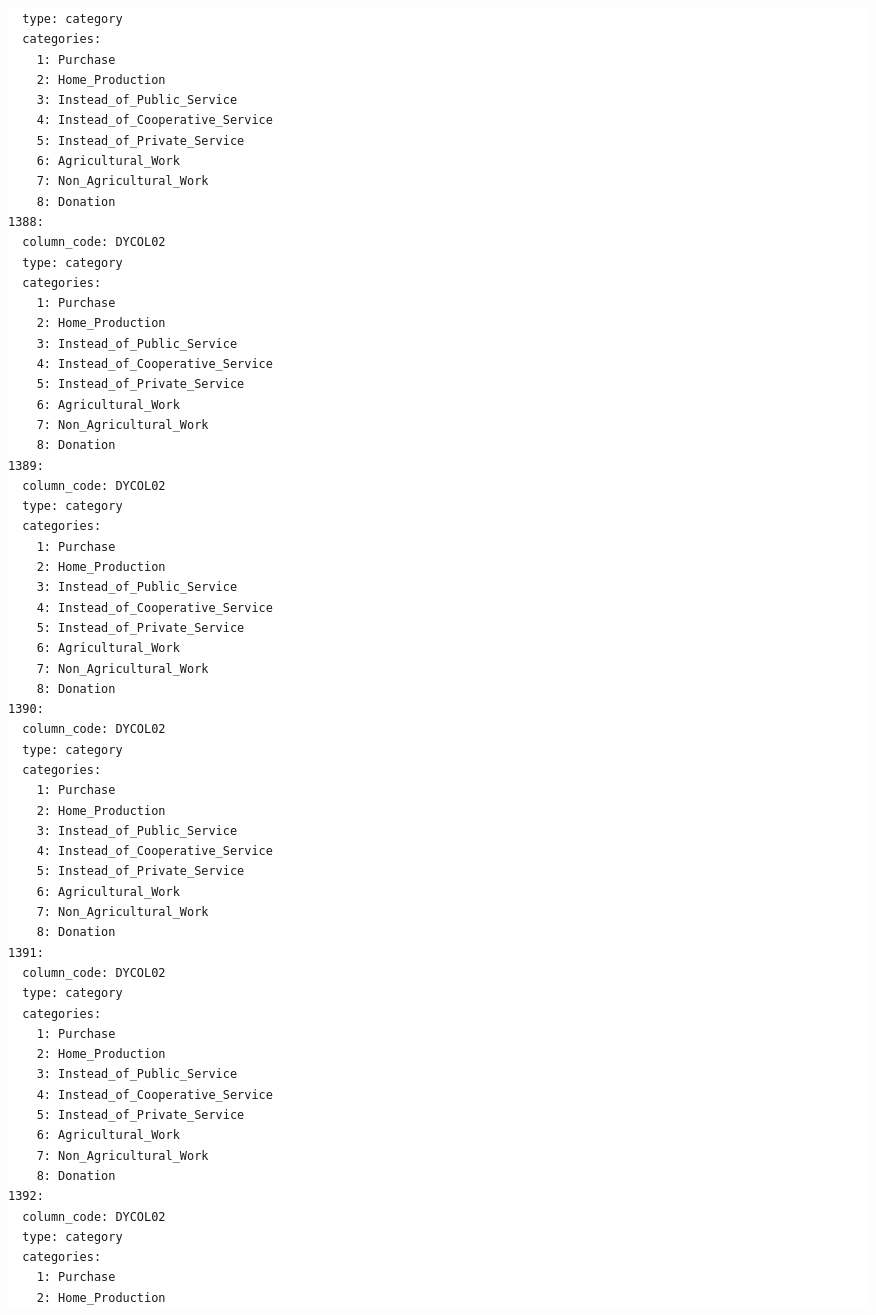       type: category
      categories:
        1: Purchase
        2: Home_Production
        3: Instead_of_Public_Service
        4: Instead_of_Cooperative_Service
        5: Instead_of_Private_Service
        6: Agricultural_Work
        7: Non_Agricultural_Work
        8: Donation
    1388:
      column_code: DYCOL02
      type: category
      categories:
        1: Purchase
        2: Home_Production
        3: Instead_of_Public_Service
        4: Instead_of_Cooperative_Service
        5: Instead_of_Private_Service
        6: Agricultural_Work
        7: Non_Agricultural_Work
        8: Donation
    1389:
      column_code: DYCOL02
      type: category
      categories:
        1: Purchase
        2: Home_Production
        3: Instead_of_Public_Service
        4: Instead_of_Cooperative_Service
        5: Instead_of_Private_Service
        6: Agricultural_Work
        7: Non_Agricultural_Work
        8: Donation
    1390:
      column_code: DYCOL02
      type: category
      categories:
        1: Purchase
        2: Home_Production
        3: Instead_of_Public_Service
        4: Instead_of_Cooperative_Service
        5: Instead_of_Private_Service
        6: Agricultural_Work
        7: Non_Agricultural_Work
        8: Donation
    1391:
      column_code: DYCOL02
      type: category
      categories:
        1: Purchase
        2: Home_Production
        3: Instead_of_Public_Service
        4: Instead_of_Cooperative_Service
        5: Instead_of_Private_Service
        6: Agricultural_Work
        7: Non_Agricultural_Work
        8: Donation
    1392:
      column_code: DYCOL02
      type: category
      categories:
        1: Purchase
        2: Home_Production